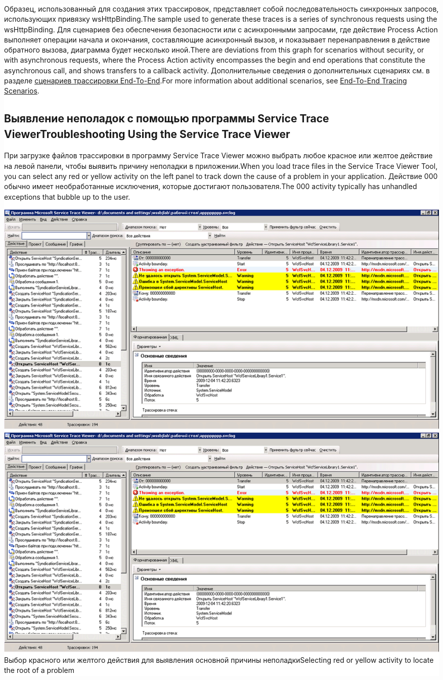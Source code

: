  <span data-ttu-id="7a8a1-205">Образец, использованный для создания этих трассировок, представляет собой последовательность синхронных запросов, использующих привязку wsHttpBinding.</span><span class="sxs-lookup"><span data-stu-id="7a8a1-205">The sample used to generate these traces is a series of synchronous requests using the wsHttpBinding.</span></span> <span data-ttu-id="7a8a1-206">Для сценариев без обеспечения безопасности или с асинхронными запросами, где действие Process Action выполняет операции начала и окончания, составляющие асинхронный вызов, и показывает перенаправления в действие обратного вызова, диаграмма будет несколько иной.</span><span class="sxs-lookup"><span data-stu-id="7a8a1-206">There are deviations from this graph for scenarios without security, or with asynchronous requests, where the Process Action activity encompasses the begin and end operations that constitute the asynchronous call, and shows transfers to a callback activity.</span></span> <span data-ttu-id="7a8a1-207">Дополнительные сведения о дополнительных сценариях см. в разделе [сценариев трассировки End-To-End](../../../../../docs/framework/wcf/diagnostics/tracing/end-to-end-tracing-scenarios.md).</span><span class="sxs-lookup"><span data-stu-id="7a8a1-207">For more information about additional scenarios, see [End-To-End Tracing Scenarios](../../../../../docs/framework/wcf/diagnostics/tracing/end-to-end-tracing-scenarios.md).</span></span>  
  
## <a name="troubleshooting-using-the-service-trace-viewer"></a><span data-ttu-id="7a8a1-208">Выявление неполадок с помощью программы Service Trace Viewer</span><span class="sxs-lookup"><span data-stu-id="7a8a1-208">Troubleshooting Using the Service Trace Viewer</span></span>  
 <span data-ttu-id="7a8a1-209">При загрузке файлов трассировки в программу Service Trace Viewer можно выбрать любое красное или желтое действие на левой панели, чтобы выявить причину неполадки в приложении.</span><span class="sxs-lookup"><span data-stu-id="7a8a1-209">When you load trace files in the Service Trace Viewer Tool, you can select any red or yellow activity on the left panel to track down the cause of a problem in your application.</span></span> <span data-ttu-id="7a8a1-210">Действие 000 обычно имеет необработанные исключения, которые достигают пользователя.</span><span class="sxs-lookup"><span data-stu-id="7a8a1-210">The 000 activity typically has unhandled exceptions that bubble up to the user.</span></span>  
  
 <span data-ttu-id="7a8a1-211">![С помощью средства просмотра трассировки](../../../../../docs/framework/wcf/diagnostics/tracing/media/e2etrace10.gif "e2eTrace10")</span><span class="sxs-lookup"><span data-stu-id="7a8a1-211">![Using the Trace Viewer](../../../../../docs/framework/wcf/diagnostics/tracing/media/e2etrace10.gif "e2eTrace10")</span></span>  
<span data-ttu-id="7a8a1-212">Выбор красного или желтого действия для выявления основной причины неполадки</span><span class="sxs-lookup"><span data-stu-id="7a8a1-212">Selecting red or yellow activity to locate the root of a problem</span></span>  
  